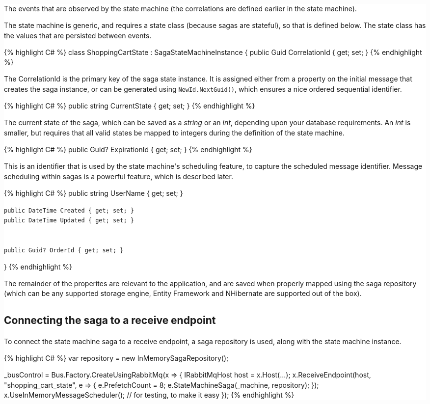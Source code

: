 The events that are observed by the state machine (the correlations are defined earlier in the state machine).

The state machine is generic, and requires a state class (because sagas are stateful), so that is defined below. The state class has the values
that are persisted between events.

{% highlight C# %}
class ShoppingCartState :
    SagaStateMachineInstance
{
    public Guid CorrelationId { get; set; }
{% endhighlight %}

The CorrelationId is the primary key of the saga state instance. It is assigned either from a property on the initial message that creates
the saga instance, or can be generated using `NewId.NextGuid()`, which ensures a nice ordered sequential identifier.

{% highlight C# %}
    public string CurrentState { get; set; }
{% endhighlight %}

The current state of the saga, which can be saved as a *string* or an *int*, depending upon your database requirements. An *int* is smaller,
but requires that all valid states be mapped to integers during the definition of the state machine.

{% highlight C# %}
    public Guid? ExpirationId { get; set; }
{% endhighlight %}

This is an identifier that is used by the state machine's scheduling feature, to capture the scheduled message identifier. Message scheduling within
sagas is a powerful feature, which is described later.

{% highlight C# %}
    public string UserName { get; set; }

    public DateTime Created { get; set; }
    public DateTime Updated { get; set; }


    public Guid? OrderId { get; set; }
}
{% endhighlight %}

The remainder of the properites are relevant to the application, and are saved when properly mapped using the saga repository (which can be any supported
storage engine, Entity Framework and NHibernate are supported out of the box).

## Connecting the saga to a receive endpoint

To connect the state machine saga to a receive endpoint, a saga repository is used, along with the state machine instance.

{% highlight C# %}
var repository = new InMemorySagaRepository<ShoppingCartState>();

_busControl = Bus.Factory.CreateUsingRabbitMq(x =>
{
    IRabbitMqHost host = x.Host(...);
    x.ReceiveEndpoint(host, "shopping_cart_state", e =>
    {
        e.PrefetchCount = 8;
        e.StateMachineSaga(_machine, repository);
    });
    x.UseInMemoryMessageScheduler(); // for testing, to make it easy
});
{% endhighlight %}